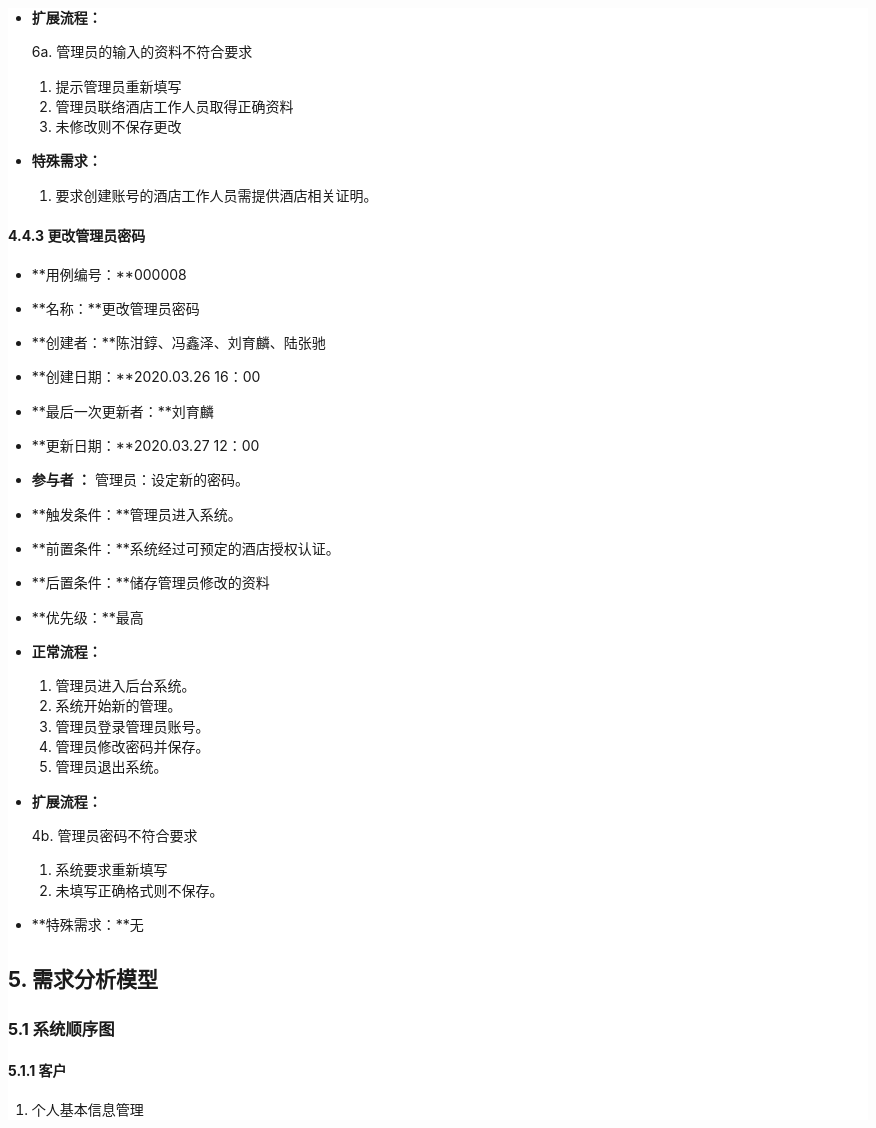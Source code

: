 - **扩展流程：**

  6a. 管理员的输入的资料不符合要求

  1. 提示管理员重新填写
  2. 管理员联络酒店工作人员取得正确资料
  3. 未修改则不保存更改

- **特殊需求：**

  1. 要求创建账号的酒店工作人员需提供酒店相关证明。

#### 4.4.3 更改管理员密码

- **用例编号：**000008

- **名称：**更改管理员密码

- **创建者：**陈泔錞、冯鑫泽、刘育麟、陆张驰

- **创建日期：**2020.03.26 16：00

- **最后一次更新者：**刘育麟

- **更新日期：**2020.03.27 12：00

- **参与者 ：**  管理员：设定新的密码。

- **触发条件：**管理员进入系统。

- **前置条件：**系统经过可预定的酒店授权认证。

- **后置条件：**储存管理员修改的资料

- **优先级：**最高

- **正常流程：**

  1. 管理员进入后台系统。
  2. 系统开始新的管理。
  3. 管理员登录管理员账号。
  4. 管理员修改密码并保存。
  5. 管理员退出系统。

- **扩展流程：**

  4b. 管理员密码不符合要求

  1. 系统要求重新填写
  2. 未填写正确格式则不保存。

- **特殊需求：**无

## 5. 需求分析模型 

### 5.1 系统顺序图

#### 5.1.1 客户

1. 个人基本信息管理
